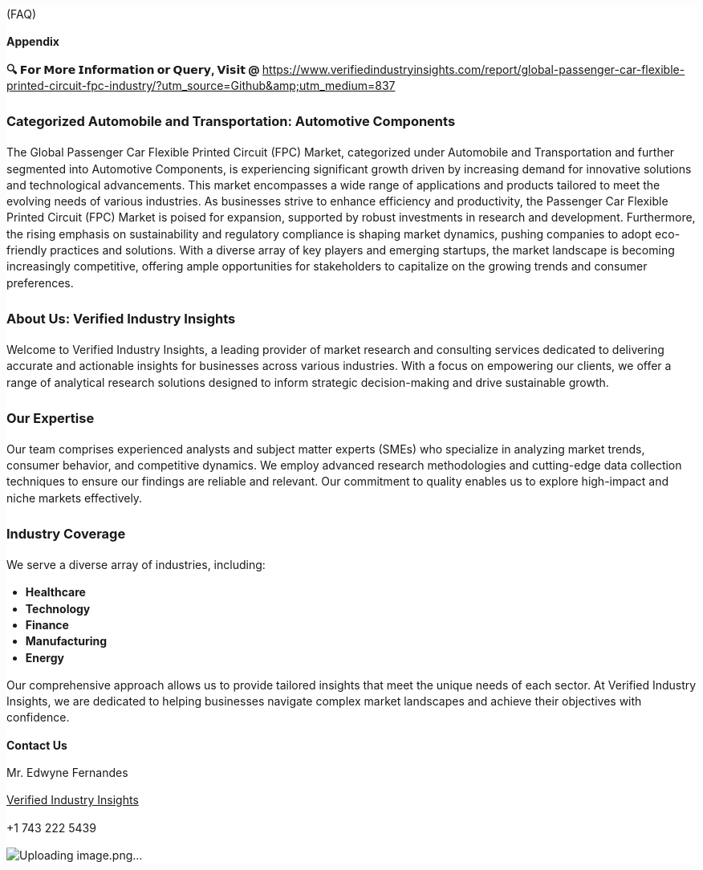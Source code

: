 (FAQ)</strong></p><p><strong>Appendix<br /></strong></p><p><strong>🔍 𝗙𝗼𝗿 𝗠𝗼𝗿𝗲 𝗜𝗻𝗳𝗼𝗿𝗺𝗮𝘁𝗶𝗼𝗻 𝗼𝗿 𝗤𝘂𝗲𝗿𝘆, 𝗩𝗶𝘀𝗶𝘁 @ </strong><a href="https://www.verifiedindustryinsights.com/report/global-passenger-car-flexible-printed-circuit-fpc-industry/?utm_source=Github&amp;utm_medium=837">https://www.verifiedindustryinsights.com/report/global-passenger-car-flexible-printed-circuit-fpc-industry/?utm_source=Github&amp;utm_medium=837</a>&nbsp;</p><h3>Categorized Automobile and Transportation: Automotive Components </h3><p>The Global Passenger Car Flexible Printed Circuit (FPC) Market, categorized under Automobile and Transportation and further segmented into Automotive Components, is experiencing significant growth driven by increasing demand for innovative solutions and technological advancements. This market encompasses a wide range of applications and products tailored to meet the evolving needs of various industries. As businesses strive to enhance efficiency and productivity, the Passenger Car Flexible Printed Circuit (FPC) Market is poised for expansion, supported by robust investments in research and development. Furthermore, the rising emphasis on sustainability and regulatory compliance is shaping market dynamics, pushing companies to adopt eco-friendly practices and solutions. With a diverse array of key players and emerging startups, the market landscape is becoming increasingly competitive, offering ample opportunities for stakeholders to capitalize on the growing trends and consumer preferences.</p><h3>About Us: Verified Industry Insights</h3><p>Welcome to Verified Industry Insights, a leading provider of market research and consulting services dedicated to delivering accurate and actionable insights for businesses across various industries. With a focus on empowering our clients, we offer a range of analytical research solutions designed to inform strategic decision-making and drive sustainable growth.</p><h3>Our Expertise</h3><p>Our team comprises experienced analysts and subject matter experts (SMEs) who specialize in analyzing market trends, consumer behavior, and competitive dynamics. We employ advanced research methodologies and cutting-edge data collection techniques to ensure our findings are reliable and relevant. Our commitment to quality enables us to explore high-impact and niche markets effectively.</p><h3>Industry Coverage</h3><p>We serve a diverse array of industries, including:</p><ul><li><strong>Healthcare</strong></li><li><strong>Technology</strong></li><li><strong>Finance</strong></li><li><strong>Manufacturing</strong></li><li><strong>Energy</strong></li></ul><p>Our comprehensive approach allows us to provide tailored insights that meet the unique needs of each sector. At Verified Industry Insights, we are dedicated to helping businesses navigate complex market landscapes and achieve their objectives with confidence.</p><p><strong>Contact Us</strong></p><p>Mr. Edwyne Fernandes</p><p><a href="https://www.verifiedindustryinsights.com/">Verified Industry Insights</a></p><p>+1 743 222 5439</p>
![Uploading image.png…]()
